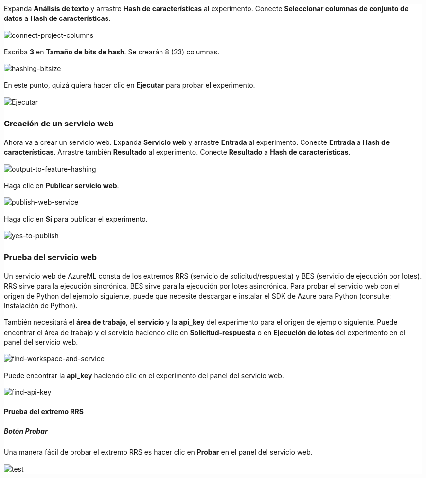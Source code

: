 Expanda **Análisis de texto** y arrastre **Hash de características** al experimento. Conecte **Seleccionar columnas de conjunto de datos** a **Hash de características**.

![connect-project-columns](./media/manage-web-service-endpoints-using-api-management/connect-project-columns.png)

Escriba **3** en **Tamaño de bits de hash**. Se crearán 8 (23) columnas.

![hashing-bitsize](./media/manage-web-service-endpoints-using-api-management/hashing-bitsize.png)

En este punto, quizá quiera hacer clic en **Ejecutar** para probar el experimento.

![Ejecutar](./media/manage-web-service-endpoints-using-api-management/run.png)

### <a name="create-a-web-service"></a>Creación de un servicio web
Ahora va a crear un servicio web. Expanda **Servicio web** y arrastre **Entrada** al experimento. Conecte **Entrada** a **Hash de características**. Arrastre también **Resultado** al experimento. Conecte **Resultado** a **Hash de características**.

![output-to-feature-hashing](./media/manage-web-service-endpoints-using-api-management/output-to-feature-hashing.png)

Haga clic en **Publicar servicio web**.

![publish-web-service](./media/manage-web-service-endpoints-using-api-management/publish-web-service.png)

Haga clic en **Sí** para publicar el experimento.

![yes-to-publish](./media/manage-web-service-endpoints-using-api-management/yes-to-publish.png)

### <a name="test-the-web-service"></a>Prueba del servicio web
Un servicio web de AzureML consta de los extremos RRS (servicio de solicitud/respuesta) y BES (servicio de ejecución por lotes). RRS sirve para la ejecución sincrónica. BES sirve para la ejecución por lotes asincrónica. Para probar el servicio web con el origen de Python del ejemplo siguiente, puede que necesite descargar e instalar el SDK de Azure para Python (consulte: [Instalación de Python](/azure/developer/python/azure-sdk-install)).

También necesitará el **área de trabajo**, el **servicio** y la **api_key** del experimento para el origen de ejemplo siguiente. Puede encontrar el área de trabajo y el servicio haciendo clic en **Solicitud-respuesta** o en **Ejecución de lotes** del experimento en el panel del servicio web.

![find-workspace-and-service](./media/manage-web-service-endpoints-using-api-management/find-workspace-and-service.png)

Puede encontrar la **api_key** haciendo clic en el experimento del panel del servicio web.

![find-api-key](./media/manage-web-service-endpoints-using-api-management/find-api-key.png)

#### <a name="test-rrs-endpoint"></a>Prueba del extremo RRS
##### <a name="test-button"></a>Botón Probar
Una manera fácil de probar el extremo RRS es hacer clic en **Probar** en el panel del servicio web.

![test](./media/manage-web-service-endpoints-using-api-management/test.png)
